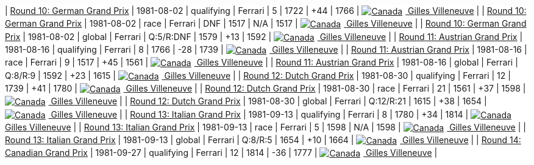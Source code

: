 | [Round 10: German Grand Prix](../seasons/1981-season-report#round-10-german-grand-prix) | 1981-08-02 | qualifying | Ferrari | 5 | 1722 | +44 | 1766 | [<img src="https://upload.wikimedia.org/wikipedia/commons/c/cf/Flag_of_Canada.svg" alt="Canada" width="20" height="auto" style="vertical-align: middle; margin-right: 5px;" onerror="this.outerHTML='🇨🇦'; this.style.marginRight='5px';"/> Gilles Villeneuve](gilles-villeneuve) |
| [Round 10: German Grand Prix](../seasons/1981-season-report#round-10-german-grand-prix) | 1981-08-02 | race | Ferrari | DNF | 1517 | N/A | 1517 | [<img src="https://upload.wikimedia.org/wikipedia/commons/c/cf/Flag_of_Canada.svg" alt="Canada" width="20" height="auto" style="vertical-align: middle; margin-right: 5px;" onerror="this.outerHTML='🇨🇦'; this.style.marginRight='5px';"/> Gilles Villeneuve](gilles-villeneuve) |
| [Round 10: German Grand Prix](../seasons/1981-season-report#round-10-german-grand-prix) | 1981-08-02 | global | Ferrari | Q:5/R:DNF | 1579 | +13 | 1592 | [<img src="https://upload.wikimedia.org/wikipedia/commons/c/cf/Flag_of_Canada.svg" alt="Canada" width="20" height="auto" style="vertical-align: middle; margin-right: 5px;" onerror="this.outerHTML='🇨🇦'; this.style.marginRight='5px';"/> Gilles Villeneuve](gilles-villeneuve) |
| [Round 11: Austrian Grand Prix](../seasons/1981-season-report#round-11-austrian-grand-prix) | 1981-08-16 | qualifying | Ferrari | 8 | 1766 | -28 | 1739 | [<img src="https://upload.wikimedia.org/wikipedia/commons/c/cf/Flag_of_Canada.svg" alt="Canada" width="20" height="auto" style="vertical-align: middle; margin-right: 5px;" onerror="this.outerHTML='🇨🇦'; this.style.marginRight='5px';"/> Gilles Villeneuve](gilles-villeneuve) |
| [Round 11: Austrian Grand Prix](../seasons/1981-season-report#round-11-austrian-grand-prix) | 1981-08-16 | race | Ferrari | 9 | 1517 | +45 | 1561 | [<img src="https://upload.wikimedia.org/wikipedia/commons/c/cf/Flag_of_Canada.svg" alt="Canada" width="20" height="auto" style="vertical-align: middle; margin-right: 5px;" onerror="this.outerHTML='🇨🇦'; this.style.marginRight='5px';"/> Gilles Villeneuve](gilles-villeneuve) |
| [Round 11: Austrian Grand Prix](../seasons/1981-season-report#round-11-austrian-grand-prix) | 1981-08-16 | global | Ferrari | Q:8/R:9 | 1592 | +23 | 1615 | [<img src="https://upload.wikimedia.org/wikipedia/commons/c/cf/Flag_of_Canada.svg" alt="Canada" width="20" height="auto" style="vertical-align: middle; margin-right: 5px;" onerror="this.outerHTML='🇨🇦'; this.style.marginRight='5px';"/> Gilles Villeneuve](gilles-villeneuve) |
| [Round 12: Dutch Grand Prix](../seasons/1981-season-report#round-12-dutch-grand-prix) | 1981-08-30 | qualifying | Ferrari | 12 | 1739 | +41 | 1780 | [<img src="https://upload.wikimedia.org/wikipedia/commons/c/cf/Flag_of_Canada.svg" alt="Canada" width="20" height="auto" style="vertical-align: middle; margin-right: 5px;" onerror="this.outerHTML='🇨🇦'; this.style.marginRight='5px';"/> Gilles Villeneuve](gilles-villeneuve) |
| [Round 12: Dutch Grand Prix](../seasons/1981-season-report#round-12-dutch-grand-prix) | 1981-08-30 | race | Ferrari | 21 | 1561 | +37 | 1598 | [<img src="https://upload.wikimedia.org/wikipedia/commons/c/cf/Flag_of_Canada.svg" alt="Canada" width="20" height="auto" style="vertical-align: middle; margin-right: 5px;" onerror="this.outerHTML='🇨🇦'; this.style.marginRight='5px';"/> Gilles Villeneuve](gilles-villeneuve) |
| [Round 12: Dutch Grand Prix](../seasons/1981-season-report#round-12-dutch-grand-prix) | 1981-08-30 | global | Ferrari | Q:12/R:21 | 1615 | +38 | 1654 | [<img src="https://upload.wikimedia.org/wikipedia/commons/c/cf/Flag_of_Canada.svg" alt="Canada" width="20" height="auto" style="vertical-align: middle; margin-right: 5px;" onerror="this.outerHTML='🇨🇦'; this.style.marginRight='5px';"/> Gilles Villeneuve](gilles-villeneuve) |
| [Round 13: Italian Grand Prix](../seasons/1981-season-report#round-13-italian-grand-prix) | 1981-09-13 | qualifying | Ferrari | 8 | 1780 | +34 | 1814 | [<img src="https://upload.wikimedia.org/wikipedia/commons/c/cf/Flag_of_Canada.svg" alt="Canada" width="20" height="auto" style="vertical-align: middle; margin-right: 5px;" onerror="this.outerHTML='🇨🇦'; this.style.marginRight='5px';"/> Gilles Villeneuve](gilles-villeneuve) |
| [Round 13: Italian Grand Prix](../seasons/1981-season-report#round-13-italian-grand-prix) | 1981-09-13 | race | Ferrari | 5 | 1598 | N/A | 1598 | [<img src="https://upload.wikimedia.org/wikipedia/commons/c/cf/Flag_of_Canada.svg" alt="Canada" width="20" height="auto" style="vertical-align: middle; margin-right: 5px;" onerror="this.outerHTML='🇨🇦'; this.style.marginRight='5px';"/> Gilles Villeneuve](gilles-villeneuve) |
| [Round 13: Italian Grand Prix](../seasons/1981-season-report#round-13-italian-grand-prix) | 1981-09-13 | global | Ferrari | Q:8/R:5 | 1654 | +10 | 1664 | [<img src="https://upload.wikimedia.org/wikipedia/commons/c/cf/Flag_of_Canada.svg" alt="Canada" width="20" height="auto" style="vertical-align: middle; margin-right: 5px;" onerror="this.outerHTML='🇨🇦'; this.style.marginRight='5px';"/> Gilles Villeneuve](gilles-villeneuve) |
| [Round 14: Canadian Grand Prix](../seasons/1981-season-report#round-14-canadian-grand-prix) | 1981-09-27 | qualifying | Ferrari | 12 | 1814 | -36 | 1777 | [<img src="https://upload.wikimedia.org/wikipedia/commons/c/cf/Flag_of_Canada.svg" alt="Canada" width="20" height="auto" style="vertical-align: middle; margin-right: 5px;" onerror="this.outerHTML='🇨🇦'; this.style.marginRight='5px';"/> Gilles Villeneuve](gilles-villeneuve) |
